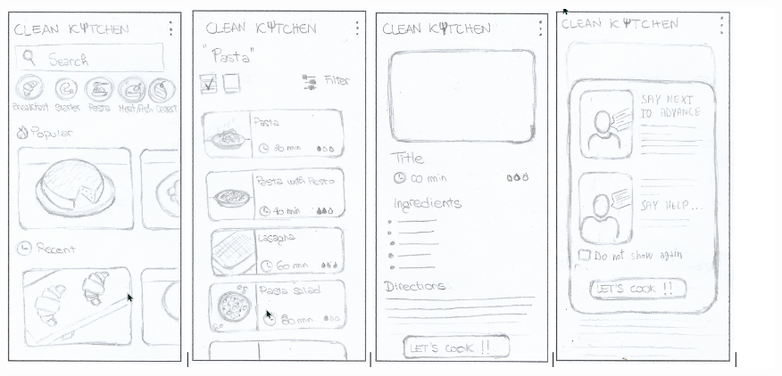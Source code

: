 <img src="res/proto2-1.png" width="200"/>|<img src="res/proto2-2.png" width="200"/>|<img src="res/proto2-3.png" width="200"/>|<img src="res/proto2-4.png" width="200"/>|